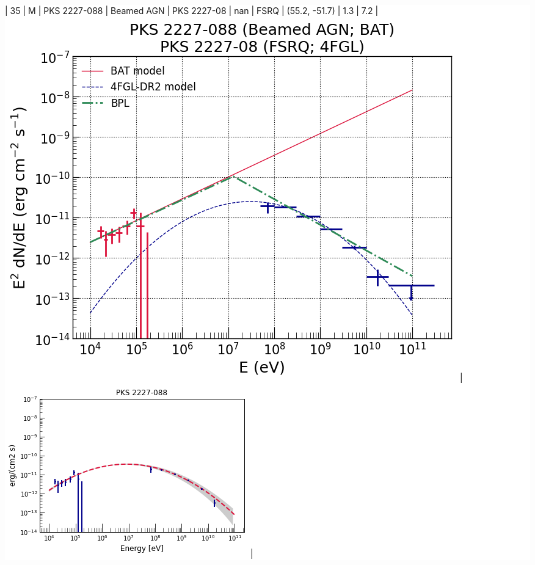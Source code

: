 |   35 | M      | PKS 2227-088               | Beamed AGN          | PKS 2227-08              | nan                       | FSRQ                  | (55.2, -51.7)  |          1.3 |           7.2 | ![fig](figures/SED/BPLfit_PKS_2227-08.png)             | ![fig](figures/SED_sherpa_LogParabola/fig_PKS_2227-088.png)               |